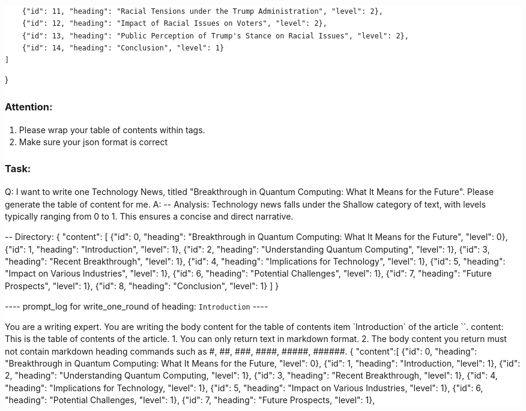         {"id": 11, "heading": "Racial Tensions under the Trump Administration", "level": 2},
        {"id": 12, "heading": "Impact of Racial Issues on Voters", "level": 2},
        {"id": 13, "heading": "Public Perception of Trump's Stance on Racial Issues", "level": 2},
        {"id": 14, "heading": "Conclusion", "level": 1}
    ]
}
</JSON>


### Attention:
1. Please wrap your table of contents within <JSON></JSON> tags. 
2. Make sure your json format is correct

### Task:
Q: I want to write one Technology News, titled "Breakthrough in Quantum Computing: What It Means for the Future". Please generate the table of content for me.
A:
-- Analysis:
Technology news falls under the Shallow category of text, with levels typically ranging from 0 to 1. This ensures a concise and direct narrative.

-- Directory:
<JSON>
{
    "content": [
        {"id": 0, "heading": "Breakthrough in Quantum Computing: What It Means for the Future", "level": 0},
        {"id": 1, "heading": "Introduction", "level": 1},
        {"id": 2, "heading": "Understanding Quantum Computing", "level": 1},
        {"id": 3, "heading": "Recent Breakthrough", "level": 1},
        {"id": 4, "heading": "Implications for Technology", "level": 1},
        {"id": 5, "heading": "Impact on Various Industries", "level": 1},
        {"id": 6, "heading": "Potential Challenges", "level": 1},
        {"id": 7, "heading": "Future Prospects", "level": 1},
        {"id": 8, "heading": "Conclusion", "level": 1}
    ]
}
</JSON>

---- prompt_log for write_one_round of heading: `Introduction` ----

<role>
You are a writing expert.
</role>
<rule>
You are writing the body content for the table of contents item `Introduction` of the article `<Breakthrough in Quantum Computing: What It Means for the Future>`.
content: This is the table of contents of the article.
</rule>
<constraints>
1. You can only return text in markdown format.
2. The body content you return must not contain markdown heading commands such as #, ##, ###, ####, #####, ######.
</constraints>
<content>
{
	"content":[
		{"id": 0, "heading": "Breakthrough in Quantum Computing: What It Means for the Future, "level": 0},
		{"id": 1, "heading": "Introduction, "level": 1},
		{"id": 2, "heading": "Understanding Quantum Computing, "level": 1},
		{"id": 3, "heading": "Recent Breakthrough, "level": 1},
		{"id": 4, "heading": "Implications for Technology, "level": 1},
		{"id": 5, "heading": "Impact on Various Industries, "level": 1},
		{"id": 6, "heading": "Potential Challenges, "level": 1},
		{"id": 7, "heading": "Future Prospects, "level": 1},